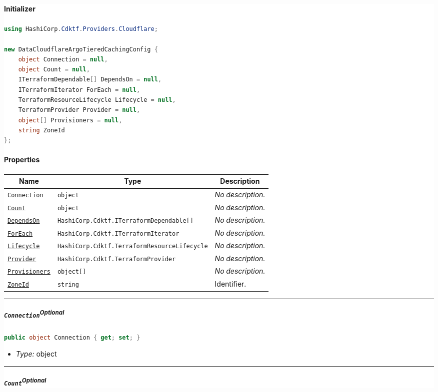 #### Initializer <a name="Initializer" id="@cdktf/provider-cloudflare.dataCloudflareArgoTieredCaching.DataCloudflareArgoTieredCachingConfig.Initializer"></a>

```csharp
using HashiCorp.Cdktf.Providers.Cloudflare;

new DataCloudflareArgoTieredCachingConfig {
    object Connection = null,
    object Count = null,
    ITerraformDependable[] DependsOn = null,
    ITerraformIterator ForEach = null,
    TerraformResourceLifecycle Lifecycle = null,
    TerraformProvider Provider = null,
    object[] Provisioners = null,
    string ZoneId
};
```

#### Properties <a name="Properties" id="Properties"></a>

| **Name** | **Type** | **Description** |
| --- | --- | --- |
| <code><a href="#@cdktf/provider-cloudflare.dataCloudflareArgoTieredCaching.DataCloudflareArgoTieredCachingConfig.property.connection">Connection</a></code> | <code>object</code> | *No description.* |
| <code><a href="#@cdktf/provider-cloudflare.dataCloudflareArgoTieredCaching.DataCloudflareArgoTieredCachingConfig.property.count">Count</a></code> | <code>object</code> | *No description.* |
| <code><a href="#@cdktf/provider-cloudflare.dataCloudflareArgoTieredCaching.DataCloudflareArgoTieredCachingConfig.property.dependsOn">DependsOn</a></code> | <code>HashiCorp.Cdktf.ITerraformDependable[]</code> | *No description.* |
| <code><a href="#@cdktf/provider-cloudflare.dataCloudflareArgoTieredCaching.DataCloudflareArgoTieredCachingConfig.property.forEach">ForEach</a></code> | <code>HashiCorp.Cdktf.ITerraformIterator</code> | *No description.* |
| <code><a href="#@cdktf/provider-cloudflare.dataCloudflareArgoTieredCaching.DataCloudflareArgoTieredCachingConfig.property.lifecycle">Lifecycle</a></code> | <code>HashiCorp.Cdktf.TerraformResourceLifecycle</code> | *No description.* |
| <code><a href="#@cdktf/provider-cloudflare.dataCloudflareArgoTieredCaching.DataCloudflareArgoTieredCachingConfig.property.provider">Provider</a></code> | <code>HashiCorp.Cdktf.TerraformProvider</code> | *No description.* |
| <code><a href="#@cdktf/provider-cloudflare.dataCloudflareArgoTieredCaching.DataCloudflareArgoTieredCachingConfig.property.provisioners">Provisioners</a></code> | <code>object[]</code> | *No description.* |
| <code><a href="#@cdktf/provider-cloudflare.dataCloudflareArgoTieredCaching.DataCloudflareArgoTieredCachingConfig.property.zoneId">ZoneId</a></code> | <code>string</code> | Identifier. |

---

##### `Connection`<sup>Optional</sup> <a name="Connection" id="@cdktf/provider-cloudflare.dataCloudflareArgoTieredCaching.DataCloudflareArgoTieredCachingConfig.property.connection"></a>

```csharp
public object Connection { get; set; }
```

- *Type:* object

---

##### `Count`<sup>Optional</sup> <a name="Count" id="@cdktf/provider-cloudflare.dataCloudflareArgoTieredCaching.DataCloudflareArgoTieredCachingConfig.property.count"></a>
